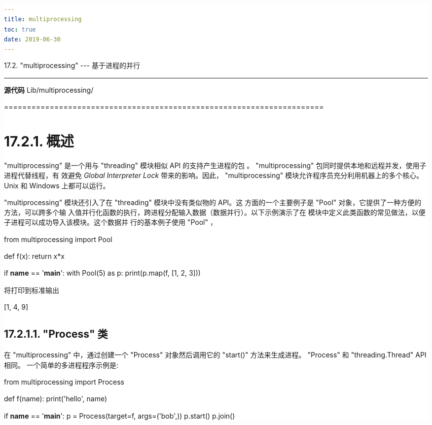 ```yaml
---
title: multiprocessing
toc: true
date: 2019-06-30
---
```

17.2. "multiprocessing" --- 基于进程的并行
******************************************

**源代码** Lib/multiprocessing/

======================================================================


17.2.1. 概述
============

"multiprocessing" 是一个用与 "threading" 模块相似 API 的支持产生进程的包
。 "multiprocessing" 包同时提供本地和远程并发，使用子进程代替线程，有
效避免 *Global Interpreter Lock* 带来的影响。因此， "multiprocessing"
模块允许程序员充分利用机器上的多个核心。Unix 和 Windows 上都可以运行。

"multiprocessing" 模块还引入了在 "threading" 模块中没有类似物的 API。这
方面的一个主要例子是 "Pool" 对象，它提供了一种方便的方法，可以跨多个输
入值并行化函数的执行，跨进程分配输入数据（数据并行）。以下示例演示了在
模块中定义此类函数的常见做法，以便子进程可以成功导入该模块。这个数据并
行的基本例子使用 "Pool" ，

   from multiprocessing import Pool

   def f(x):
       return x*x

   if __name__ == '__main__':
       with Pool(5) as p:
           print(p.map(f, [1, 2, 3]))

将打印到标准输出

   [1, 4, 9]


17.2.1.1. "Process" 类
----------------------

在 "multiprocessing" 中，通过创建一个 "Process" 对象然后调用它的
"start()" 方法来生成进程。 "Process" 和 "threading.Thread" API 相同。
一个简单的多进程程序示例是:

   from multiprocessing import Process

   def f(name):
       print('hello', name)

   if __name__ == '__main__':
       p = Process(target=f, args=('bob',))
       p.start()
       p.join()
